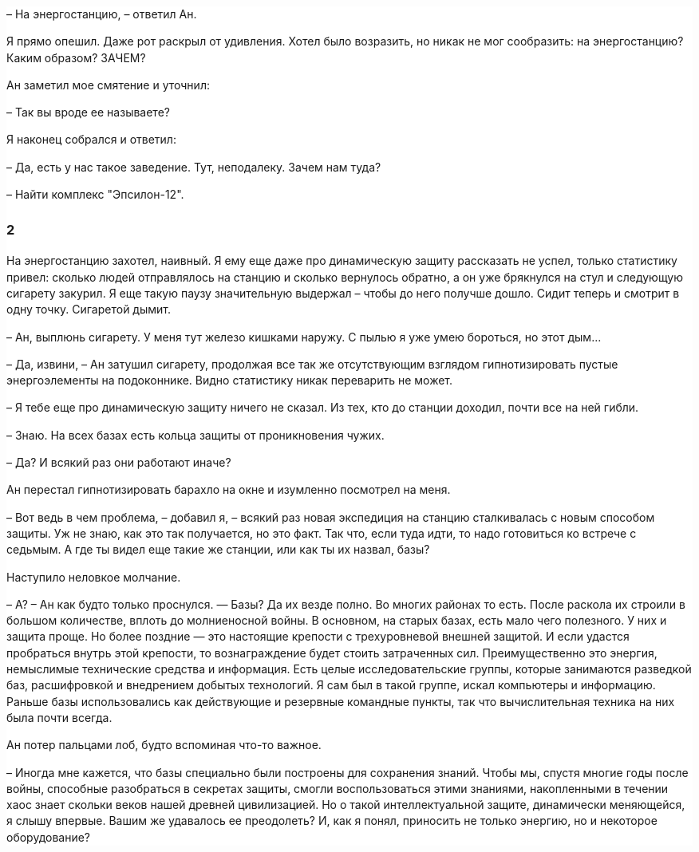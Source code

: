 – На энергостанцию, – ответил Ан.

Я прямо опешил. Даже рот раскрыл от удивления. Хотел было возразить, но никак не мог сообразить: на энергостанцию? Каким образом? ЗАЧЕМ?

Ан заметил мое смятение и уточнил:

– Так вы вроде ее называете?

Я наконец собрался и ответил:

– Да, есть у нас такое заведение. Тут, неподалеку. Зачем нам туда?

– Найти комплекс "Эпсилон-12".


### 2

На энергостанцию захотел, наивный. Я ему еще даже про динамическую защиту рассказать не успел, только статистику привел: сколько людей отправлялось на станцию и сколько вернулось обратно, а он уже брякнулся на стул и следующую сигарету закурил. Я еще такую паузу значительную выдержал – чтобы до него получше дошло. Сидит теперь и смотрит в одну точку. Сигаретой дымит.

– Ан, выплюнь сигарету. У меня тут железо кишками наружу. С пылью я уже умею бороться, но этот дым...

– Да, извини, – Ан затушил сигарету, продолжая все так же отсутствующим взглядом гипнотизировать пустые энергоэлементы на подоконнике. Видно статистику никак переварить не может.

– Я тебе еще про динамическую защиту ничего не сказал. Из тех, кто до станции доходил, почти все на ней гибли.

– Знаю. На всех базах есть кольца защиты от проникновения чужих.

– Да? И всякий раз они работают иначе?

Ан перестал гипнотизировать барахло на окне и изумленно посмотрел на меня.

– Вот ведь в чем проблема, – добавил я, – всякий раз новая экспедиция на станцию сталкивалась с новым способом защиты. Уж не знаю, как это так получается, но это факт. Так что, если туда идти, то надо готовиться ко встрече с седьмым. А где ты видел еще такие же станции, или как ты их назвал, базы?

Наступило неловкое молчание.

– А? – Ан как будто только проснулся. — Базы? Да их везде полно. Во многих районах то есть. После раскола их строили в большом количестве, вплоть до молниеносной войны. В основном, на старых базах, есть мало чего полезного. У них и защита проще. Но более поздние — это настоящие крепости с трехуровневой внешней защитой. И если удастся пробраться внутрь этой крепости, то вознаграждение будет стоить затраченных сил. Преимущественно это энергия, немыслимые технические средства и информация. Есть целые исследовательские группы, которые занимаются разведкой баз, расшифровкой и внедрением добытых технологий. Я сам был в такой группе, искал компьютеры и информацию. Раньше базы использовались как действующие и резервные командные пункты, так что вычислительная техника на них была почти всегда.

Ан потер пальцами лоб, будто вспоминая что-то важное.

– Иногда мне кажется, что базы специально были построены для сохранения знаний. Чтобы мы, спустя многие годы после войны, способные разобраться в секретах защиты, смогли воспользоваться этими знаниями, накопленными в течении хаос знает скольки веков нашей древней цивилизацией. Но о такой интеллектуальной защите, динамически меняющейся, я слышу впервые. Вашим же удавалось ее преодолеть? И, как я понял, приносить не только энергию, но и некоторое оборудование?
